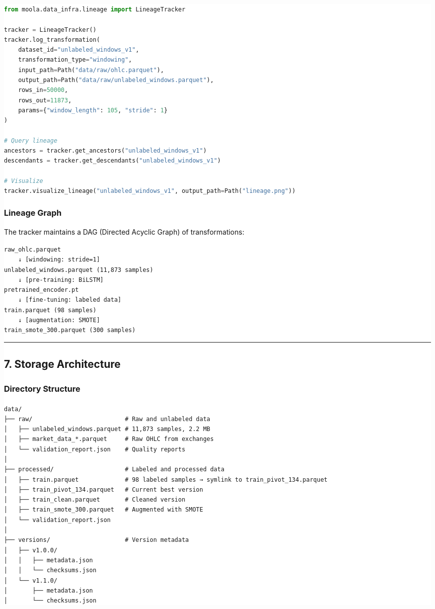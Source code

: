 ```python
from moola.data_infra.lineage import LineageTracker

tracker = LineageTracker()
tracker.log_transformation(
    dataset_id="unlabeled_windows_v1",
    transformation_type="windowing",
    input_path=Path("data/raw/ohlc.parquet"),
    output_path=Path("data/raw/unlabeled_windows.parquet"),
    rows_in=50000,
    rows_out=11873,
    params={"window_length": 105, "stride": 1}
)

# Query lineage
ancestors = tracker.get_ancestors("unlabeled_windows_v1")
descendants = tracker.get_descendants("unlabeled_windows_v1")

# Visualize
tracker.visualize_lineage("unlabeled_windows_v1", output_path=Path("lineage.png"))
```

### Lineage Graph

The tracker maintains a DAG (Directed Acyclic Graph) of transformations:

```
raw_ohlc.parquet
    ↓ [windowing: stride=1]
unlabeled_windows.parquet (11,873 samples)
    ↓ [pre-training: BiLSTM]
pretrained_encoder.pt
    ↓ [fine-tuning: labeled data]
train.parquet (98 samples)
    ↓ [augmentation: SMOTE]
train_smote_300.parquet (300 samples)
```

---

## 7. Storage Architecture

### Directory Structure

```
data/
├── raw/                          # Raw and unlabeled data
│   ├── unlabeled_windows.parquet # 11,873 samples, 2.2 MB
│   ├── market_data_*.parquet     # Raw OHLC from exchanges
│   └── validation_report.json    # Quality reports
│
├── processed/                    # Labeled and processed data
│   ├── train.parquet             # 98 labeled samples → symlink to train_pivot_134.parquet
│   ├── train_pivot_134.parquet   # Current best version
│   ├── train_clean.parquet       # Cleaned version
│   ├── train_smote_300.parquet   # Augmented with SMOTE
│   └── validation_report.json
│
├── versions/                     # Version metadata
│   ├── v1.0.0/
│   │   ├── metadata.json
│   │   └── checksums.json
│   └── v1.1.0/
│       ├── metadata.json
│       └── checksums.json
```
